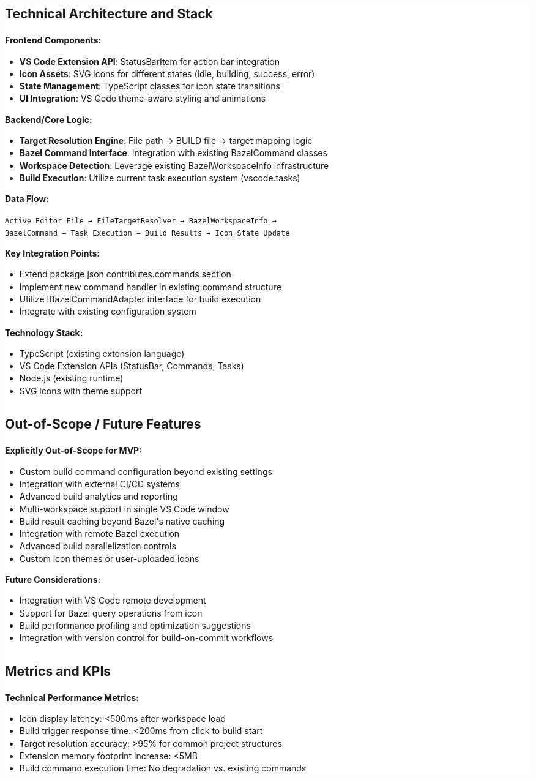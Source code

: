 ## Technical Architecture and Stack

**Frontend Components:**
- **VS Code Extension API**: StatusBarItem for action bar integration
- **Icon Assets**: SVG icons for different states (idle, building, success, error)
- **State Management**: TypeScript classes for icon state transitions
- **UI Integration**: VS Code theme-aware styling and animations

**Backend/Core Logic:**
- **Target Resolution Engine**: File path → BUILD file → target mapping logic
- **Bazel Command Interface**: Integration with existing BazelCommand classes
- **Workspace Detection**: Leverage existing BazelWorkspaceInfo infrastructure
- **Build Execution**: Utilize current task execution system (vscode.tasks)

**Data Flow:**
```
Active Editor File → FileTargetResolver → BazelWorkspaceInfo → 
BazelCommand → Task Execution → Build Results → Icon State Update
```

**Key Integration Points:**
- Extend package.json contributes.commands section
- Implement new command handler in existing command structure
- Utilize IBazelCommandAdapter interface for build execution
- Integrate with existing configuration system

**Technology Stack:**
- TypeScript (existing extension language)
- VS Code Extension APIs (StatusBar, Commands, Tasks)
- Node.js (existing runtime)
- SVG icons with theme support

## Out-of-Scope / Future Features

**Explicitly Out-of-Scope for MVP:**
- Custom build command configuration beyond existing settings
- Integration with external CI/CD systems
- Advanced build analytics and reporting
- Multi-workspace support in single VS Code window
- Build result caching beyond Bazel's native caching
- Integration with remote Bazel execution
- Advanced build parallelization controls
- Custom icon themes or user-uploaded icons

**Future Considerations:**
- Integration with VS Code remote development
- Support for Bazel query operations from icon
- Build performance profiling and optimization suggestions
- Integration with version control for build-on-commit workflows

## Metrics and KPIs

**Technical Performance Metrics:**
- Icon display latency: <500ms after workspace load
- Build trigger response time: <200ms from click to build start
- Target resolution accuracy: >95% for common project structures
- Extension memory footprint increase: <5MB
- Build command execution time: No degradation vs. existing commands
